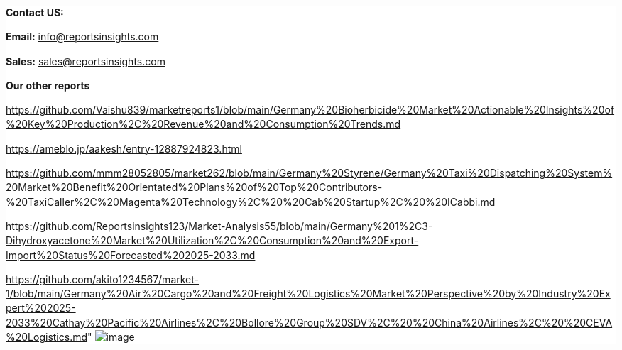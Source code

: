 <strong>Contact US:</strong>

<p class=""""><b>Email:</b> <a href=mailto:info@reportsinsights.com>info@reportsinsights.com</a></p>
<p class=""""><b>Sales:</b> <a href=mailto:sales@reportsinsights.com>sales@reportsinsights.com</a></p>

<strong>Our other reports</strong>

<a href=https://github.com/Vaishu839/marketreports1/blob/main/Germany%20Bioherbicide%20Market%20Actionable%20Insights%20of%20Key%20Production%2C%20Revenue%20and%20Consumption%20Trends.md>https://github.com/Vaishu839/marketreports1/blob/main/Germany%20Bioherbicide%20Market%20Actionable%20Insights%20of%20Key%20Production%2C%20Revenue%20and%20Consumption%20Trends.md</a>

<a href=https://ameblo.jp/aakesh/entry-12887924823.html>https://ameblo.jp/aakesh/entry-12887924823.html</a>

<a href=https://github.com/mmm28052805/market262/blob/main/Germany%20Styrene/Germany%20Taxi%20Dispatching%20System%20Market%20Benefit%20Orientated%20Plans%20of%20Top%20Contributors-%20TaxiCaller%2C%20Magenta%20Technology%2C%20%20Cab%20Startup%2C%20%20ICabbi.md>https://github.com/mmm28052805/market262/blob/main/Germany%20Styrene/Germany%20Taxi%20Dispatching%20System%20Market%20Benefit%20Orientated%20Plans%20of%20Top%20Contributors-%20TaxiCaller%2C%20Magenta%20Technology%2C%20%20Cab%20Startup%2C%20%20ICabbi.md</a>

<a href=https://github.com/Reportsinsights123/Market-Analysis55/blob/main/Germany%201%2C3-Dihydroxyacetone%20Market%20Utilization%2C%20Consumption%20and%20Export-Import%20Status%20Forecasted%202025-2033.md>https://github.com/Reportsinsights123/Market-Analysis55/blob/main/Germany%201%2C3-Dihydroxyacetone%20Market%20Utilization%2C%20Consumption%20and%20Export-Import%20Status%20Forecasted%202025-2033.md</a>

<a href=https://github.com/akito1234567/market-1/blob/main/Germany%20Air%20Cargo%20and%20Freight%20Logistics%20Market%20Perspective%20by%20Industry%20Expert%202025-2033%20Cathay%20Pacific%20Airlines%2C%20Bollore%20Group%20SDV%2C%20%20China%20Airlines%2C%20%20CEVA%20Logistics.md>https://github.com/akito1234567/market-1/blob/main/Germany%20Air%20Cargo%20and%20Freight%20Logistics%20Market%20Perspective%20by%20Industry%20Expert%202025-2033%20Cathay%20Pacific%20Airlines%2C%20Bollore%20Group%20SDV%2C%20%20China%20Airlines%2C%20%20CEVA%20Logistics.md</a>"
![image](https://github.com/user-attachments/assets/dac26404-5aaf-454f-859b-387ec9f7f9b8)
